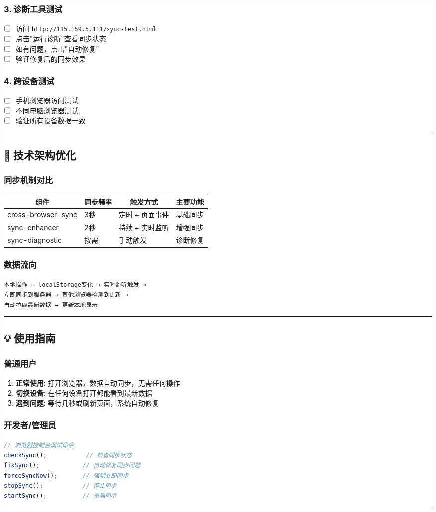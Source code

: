 ### **3. 诊断工具测试**
- [ ] 访问 `http://115.159.5.111/sync-test.html`
- [ ] 点击"运行诊断"查看同步状态
- [ ] 如有问题，点击"自动修复"
- [ ] 验证修复后的同步效果

### **4. 跨设备测试**
- [ ] 手机浏览器访问测试
- [ ] 不同电脑浏览器测试
- [ ] 验证所有设备数据一致

---

## 🔧 **技术架构优化**

### **同步机制对比**
| 组件 | 同步频率 | 触发方式 | 主要功能 |
|------|----------|----------|----------|
| cross-browser-sync | 3秒 | 定时 + 页面事件 | 基础同步 |
| sync-enhancer | 2秒 | 持续 + 实时监听 | 增强同步 |
| sync-diagnostic | 按需 | 手动触发 | 诊断修复 |

### **数据流向**
```
本地操作 → localStorage变化 → 实时监听触发 → 
立即同步到服务器 → 其他浏览器检测到更新 → 
自动拉取最新数据 → 更新本地显示
```

---

## 💡 **使用指南**

### **普通用户**
1. **正常使用**: 打开浏览器，数据自动同步，无需任何操作
2. **切换设备**: 在任何设备打开都能看到最新数据
3. **遇到问题**: 等待几秒或刷新页面，系统自动修复

### **开发者/管理员**
```javascript
// 浏览器控制台调试命令
checkSync();           // 检查同步状态
fixSync();            // 自动修复同步问题
forceSyncNow();       // 强制立即同步
stopSync();           // 停止同步
startSync();          // 重启同步
```

---